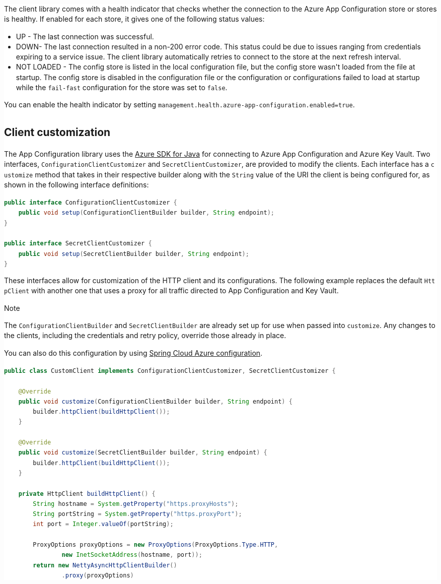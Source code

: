 The client library comes with a health indicator that checks whether the connection to the Azure App Configuration store or stores is healthy. If enabled for each store, it gives one of the following status values:

- UP - The last connection was successful.
- DOWN- The last connection resulted in a non-200 error code. This status could be due to issues ranging from credentials expiring to a service issue. The client library automatically retries to connect to the store at the next refresh interval.
- NOT LOADED - The config store is listed in the local configuration file, but the config store wasn't loaded from the file at startup. The config store is disabled in the configuration file or the configuration or configurations failed to load at startup while the `fail-fast` configuration for the store was set to `false`.

You can enable the health indicator by setting `management.health.azure-app-configuration.enabled=true`.

## Client customization

The App Configuration library uses the [Azure SDK for Java](https://github.com/Azure/azure-sdk-for-java) for connecting to Azure App Configuration and Azure Key Vault. Two interfaces, `ConfigurationClientCustomizer` and `SecretClientCustomizer`, are provided to modify the clients. Each interface has a `customize` method that takes in their respective builder along with the `String` value of the URI the client is being configured for, as shown in the following interface definitions:

```java
public interface ConfigurationClientCustomizer {
    public void setup(ConfigurationClientBuilder builder, String endpoint);
}

public interface SecretClientCustomizer {
    public void setup(SecretClientBuilder builder, String endpoint);
}
```

These interfaces allow for customization of the HTTP client and its configurations. The following example replaces the default `HttpClient` with another one that uses a proxy for all traffic directed to App Configuration and Key Vault.

> [!NOTE]
> The `ConfigurationClientBuilder` and `SecretClientBuilder` are already set up for use when passed into `customize`. Any changes to the clients, including the credentials and retry policy, override those already in place.
>
> You can also do this configuration by using [Spring Cloud Azure configuration](configuration.md).

```java
public class CustomClient implements ConfigurationClientCustomizer, SecretClientCustomizer {

    @Override
    public void customize(ConfigurationClientBuilder builder, String endpoint) {
        builder.httpClient(buildHttpClient());
    }

    @Override
    public void customize(SecretClientBuilder builder, String endpoint) {
        builder.httpClient(buildHttpClient());
    }

    private HttpClient buildHttpClient() {
        String hostname = System.getProperty("https.proxyHosts");
        String portString = System.getProperty("https.proxyPort");
        int port = Integer.valueOf(portString);

        ProxyOptions proxyOptions = new ProxyOptions(ProxyOptions.Type.HTTP,
                new InetSocketAddress(hostname, port));
        return new NettyAsyncHttpClientBuilder()
                .proxy(proxyOptions)
```